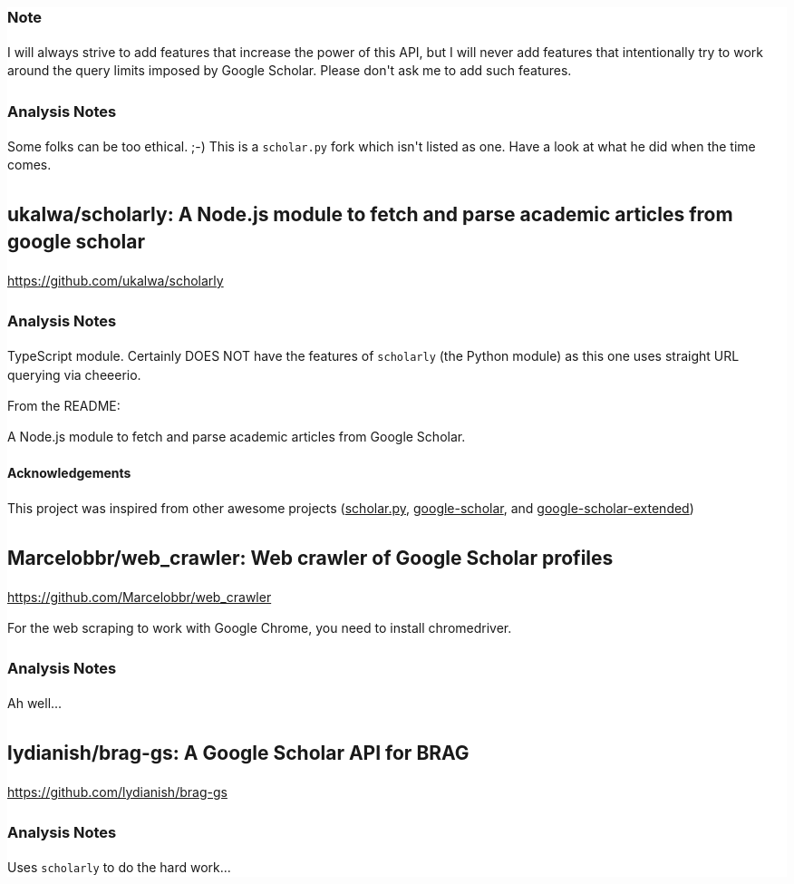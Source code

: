 ### Note

I will always strive to add features that increase the power of this
API, but I will never add features that intentionally try to work
around the query limits imposed by Google Scholar. Please don't ask me
to add such features.


### Analysis Notes

Some folks can be too ethical. ;-) This is a `scholar.py` fork which isn't listed as one. Have a look at what he did when the time comes.




## ukalwa/scholarly: A Node.js module to fetch and parse academic articles from google scholar
https://github.com/ukalwa/scholarly

### Analysis Notes

TypeScript module. Certainly DOES NOT have the features of `scholarly` (the Python module) as this one uses straight URL querying via cheeerio.

From the README:

A Node.js module to fetch and parse academic articles from Google Scholar.

#### Acknowledgements

This project was inspired from other awesome projects ([scholar.py], [google-scholar], and [google-scholar-extended])

[scholar.py]: https://github.com/ckreibich/scholar.py
[google-scholar]: https://github.com/VT-CHCI/google-scholar
[google-scholar-extended]: https://github.com/martinchapman/google-scholar-extended



## Marcelobbr/web_crawler: Web crawler of Google Scholar profiles
https://github.com/Marcelobbr/web_crawler

For the web scraping to work with Google Chrome, you need to install chromedriver. 

### Analysis Notes

Ah well...



## lydianish/brag-gs: A Google Scholar API for BRAG
https://github.com/lydianish/brag-gs

### Analysis Notes

Uses `scholarly` to do the hard work...


[Scrapy]: https://scrapy.org/
[search tips]: http://www.otago.ac.nz/library/pdf/Google_Scholar_Tips.pdf
[1]: https://github.com/ckreibich/scholar.py
[2]: https://github.com/ckreibich/scholar.py/pull/96
[3]: https://virtualenv.pypa.io/en/stable/
[4]: https://addons.mozilla.org/en-US/firefox/addon/cookie-exporter/